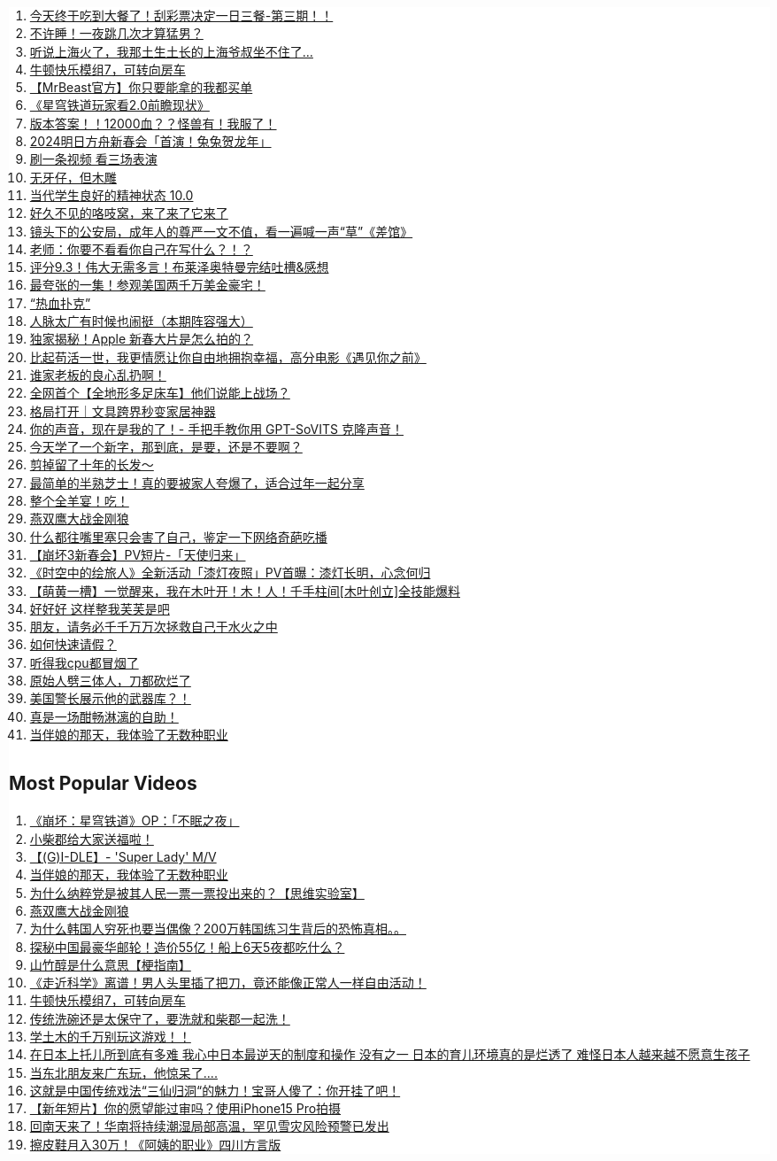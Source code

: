 1. [今天终于吃到大餐了！刮彩票决定一日三餐-第三期！！](https://www.bilibili.com/video/BV1zK4y1i7vV)
1. [不许睡！一夜跳几次才算猛男？](https://www.bilibili.com/video/BV1JZ4y1E7EH)
1. [听说上海火了，我那土生土长的上海爷叔坐不住了…](https://www.bilibili.com/video/BV19i4y1H7Ro)
1. [牛顿快乐模组7，可转向房车](https://www.bilibili.com/video/BV1CC4y167xU)
1. [【MrBeast官方】你只要能拿的我都买单](https://www.bilibili.com/video/BV1xZ4y1n7ww)
1. [《星穹铁道玩家看2.0前瞻现状》](https://www.bilibili.com/video/BV1kg4y1Y74c)
1. [版本答案！！12000血？？怪兽有！我服了！](https://www.bilibili.com/video/BV1dw411j7Vu)
1. [2024明日方舟新春会「首演！兔兔贺龙年」](https://www.bilibili.com/video/BV1Jc411v7DN)
1. [刷一条视频 看三场表演](https://www.bilibili.com/video/BV19C4y1r7Hr)
1. [无牙仔，但木雕](https://www.bilibili.com/video/BV1Rw411j7zD)
1. [当代学生良好的精神状态 10.0](https://www.bilibili.com/video/BV1np4y1m7Uo)
1. [好久不见的咯吱窝，来了来了它来了](https://www.bilibili.com/video/BV1ui4y1s73C)
1. [镜头下的公安局，成年人的尊严一文不值，看一遍喊一声“草”《差馆》](https://www.bilibili.com/video/BV1q5411k7yC)
1. [老师：你要不看看你自己在写什么？！？](https://www.bilibili.com/video/BV1SV411Q7ov)
1. [评分9.3！伟大无需多言！布莱泽奥特曼完结吐槽&感想](https://www.bilibili.com/video/BV1Qe411Y7kh)
1. [最夸张的一集！参观美国两千万美金豪宅！](https://www.bilibili.com/video/BV1FQ4y1w7yH)
1. [“热血扑克”](https://www.bilibili.com/video/BV1wa4y1C7Ef)
1. [人脉太广有时候也闹挺（本期阵容强大）](https://www.bilibili.com/video/BV1Zb4y1A76T)
1. [独家揭秘！Apple 新春大片是怎么拍的？](https://www.bilibili.com/video/BV1qc411v7e7)
1. [比起苟活一世，我更情愿让你自由地拥抱幸福，高分电影《遇见你之前》](https://www.bilibili.com/video/BV1Hk4y1U7BB)
1. [谁家老板的良心乱扔啊！](https://www.bilibili.com/video/BV13i4y1p78P)
1. [全网首个【全地形多足床车】他们说能上战场？](https://www.bilibili.com/video/BV1UN4y1J73c)
1. [格局打开｜文具跨界秒变家居神器](https://www.bilibili.com/video/BV1Mc411v7hh)
1. [你的声音，现在是我的了！- 手把手教你用 GPT-SoVITS 克隆声音！](https://www.bilibili.com/video/BV1P541117yn)
1. [今天学了一个新字，那到底，是要，还是不要啊？](https://www.bilibili.com/video/BV1dC4y1z7Zz)
1. [剪掉留了十年的长发～](https://www.bilibili.com/video/BV1ow411j7Eu)
1. [最简单的半熟芝士！真的要被家人夸爆了，适合过年一起分享](https://www.bilibili.com/video/BV1WK411Y7nc)
1. [整个全羊宴！吃！](https://www.bilibili.com/video/BV1Yp4y1m7Ne)
1. [燕双鹰大战金刚狼](https://www.bilibili.com/video/BV1Te411a7mZ)
1. [什么都往嘴里塞只会害了自己，鉴定一下网络奇葩吃播](https://www.bilibili.com/video/BV1tN4y1J7FK)
1. [【崩坏3新春会】PV短片-「天使归来」](https://www.bilibili.com/video/BV1pp4y1m7Uh)
1. [《时空中的绘旅人》全新活动「漆灯夜照」PV首曝：漆灯长明，心念何归](https://www.bilibili.com/video/BV1oe411Y799)
1. [【萌黄一槽】一觉醒来，我在木叶开！木！人！千手柱间[木叶创立]全技能爆料](https://www.bilibili.com/video/BV18C4y1k71o)
1. [好好好 这样整我芙芙是吧](https://www.bilibili.com/video/BV1fe411E7sM)
1. [朋友，请务必千千万万次拯救自己于水火之中](https://www.bilibili.com/video/BV1ee411h7Wd)
1. [如何快速请假？](https://www.bilibili.com/video/BV1Ki4y1W74c)
1. [听得我cpu都冒烟了](https://www.bilibili.com/video/BV1Gk4y1S7Qr)
1. [原始人劈三体人，刀都砍烂了](https://www.bilibili.com/video/BV1hc411v7fo)
1. [美国警长展示他的武器库？！](https://www.bilibili.com/video/BV1Ec411v7XY)
1. [真是一场酣畅淋漓的自助！](https://www.bilibili.com/video/BV1Vw41177QM)
1. [当伴娘的那天，我体验了无数种职业](https://www.bilibili.com/video/BV1QC4y167VX)

## Most Popular Videos
1. [《崩坏：星穹铁道》OP：「不眠之夜」](https://www.bilibili.com/video/BV1me411n7eu)
1. [小柴郡给大家送福啦！](https://www.bilibili.com/video/BV15i4y1q7U8)
1. [【(G)I-DLE】- 'Super Lady' M/V](https://www.bilibili.com/video/BV1Ya4y187sC)
1. [当伴娘的那天，我体验了无数种职业](https://www.bilibili.com/video/BV1QC4y167VX)
1. [为什么纳粹党是被其人民一票一票投出来的？【思维实验室】](https://www.bilibili.com/video/BV1hC4y167s8)
1. [燕双鹰大战金刚狼](https://www.bilibili.com/video/BV1Te411a7mZ)
1. [为什么韩国人穷死也要当偶像？200万韩国练习生背后的恐怖真相。。](https://www.bilibili.com/video/BV1fN4y1J7TM)
1. [探秘中国最豪华邮轮！造价55亿！船上6天5夜都吃什么？](https://www.bilibili.com/video/BV1Pg4y1e7pd)
1. [山竹醇是什么意思【梗指南】](https://www.bilibili.com/video/BV1aa4y1876i)
1. [《走近科学》离谱！男人头里插了把刀，竟还能像正常人一样自由活动！](https://www.bilibili.com/video/BV1tb4y1A7UM)
1. [牛顿快乐模组7，可转向房车](https://www.bilibili.com/video/BV1CC4y167xU)
1. [传统洗碗还是太保守了，要洗就和柴郡一起洗！](https://www.bilibili.com/video/BV1VQ4y1A7R5)
1. [学土木的千万别玩这游戏！！](https://www.bilibili.com/video/BV1cg4y1m715)
1. [在日本上托儿所到底有多难 我心中日本最逆天的制度和操作 没有之一 日本的育儿环境真的是烂透了 难怪日本人越来越不愿意生孩子](https://www.bilibili.com/video/BV1xg4y1e7Xj)
1. [当东北朋友来广东玩，他惊呆了....](https://www.bilibili.com/video/BV13a4y1C7Jz)
1. [这就是中国传统戏法“三仙归洞“的魅力！宝哥人傻了：你开挂了吧！](https://www.bilibili.com/video/BV1Qw41157QT)
1. [【新年短片】你的愿望能过审吗？使用iPhone15 Pro拍摄](https://www.bilibili.com/video/BV1KT4y1t7BX)
1. [回南天来了！华南将持续潮湿局部高温，罕见雪灾风险预警已发出](https://www.bilibili.com/video/BV12y421e7dz)
1. [擦皮鞋月入30万！《阿姨的职业》四川方言版](https://www.bilibili.com/video/BV1Je411J7AS)